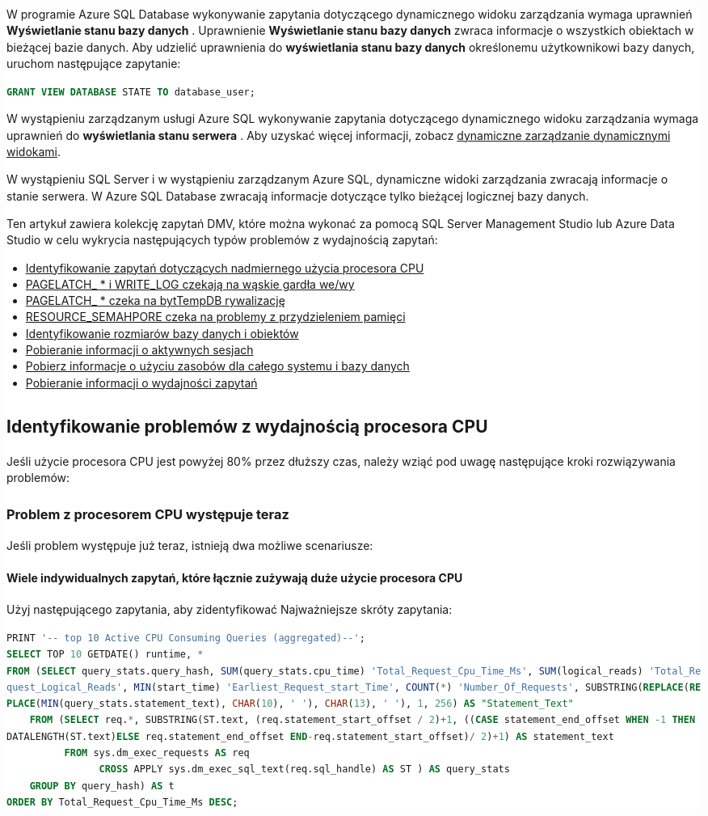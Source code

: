 W programie Azure SQL Database wykonywanie zapytania dotyczącego dynamicznego widoku zarządzania wymaga uprawnień **Wyświetlanie stanu bazy danych** . Uprawnienie **Wyświetlanie stanu bazy danych** zwraca informacje o wszystkich obiektach w bieżącej bazie danych.
Aby udzielić uprawnienia do **wyświetlania stanu bazy danych** określonemu użytkownikowi bazy danych, uruchom następujące zapytanie:

```sql
GRANT VIEW DATABASE STATE TO database_user;
```

W wystąpieniu zarządzanym usługi Azure SQL wykonywanie zapytania dotyczącego dynamicznego widoku zarządzania wymaga uprawnień do **wyświetlania stanu serwera** . Aby uzyskać więcej informacji, zobacz [dynamiczne zarządzanie dynamicznymi widokami](/sql/relational-databases/system-dynamic-management-views/system-dynamic-management-views#required-permissions).

W wystąpieniu SQL Server i w wystąpieniu zarządzanym Azure SQL, dynamiczne widoki zarządzania zwracają informacje o stanie serwera. W Azure SQL Database zwracają informacje dotyczące tylko bieżącej logicznej bazy danych.

Ten artykuł zawiera kolekcję zapytań DMV, które można wykonać za pomocą SQL Server Management Studio lub Azure Data Studio w celu wykrycia następujących typów problemów z wydajnością zapytań:

- [Identyfikowanie zapytań dotyczących nadmiernego użycia procesora CPU](#identify-cpu-performance-issues)
- [PAGELATCH_ * i WRITE_LOG czekają na wąskie gardła we/wy](#identify-io-performance-issues)
- [PAGELATCH_ * czeka na bytTempDB rywalizację](#identify-tempdb-performance-issues)
- [RESOURCE_SEMAHPORE czeka na problemy z przydzieleniem pamięci](#identify-memory-grant-wait-performance-issues)
- [Identyfikowanie rozmiarów bazy danych i obiektów](#calculating-database-and-objects-sizes)
- [Pobieranie informacji o aktywnych sesjach](#monitoring-connections)
- [Pobierz informacje o użyciu zasobów dla całego systemu i bazy danych](#monitor-resource-use)
- [Pobieranie informacji o wydajności zapytań](#monitoring-query-performance)

## <a name="identify-cpu-performance-issues"></a>Identyfikowanie problemów z wydajnością procesora CPU

Jeśli użycie procesora CPU jest powyżej 80% przez dłuższy czas, należy wziąć pod uwagę następujące kroki rozwiązywania problemów:

### <a name="the-cpu-issue-is-occurring-now"></a>Problem z procesorem CPU występuje teraz

Jeśli problem występuje już teraz, istnieją dwa możliwe scenariusze:

#### <a name="many-individual-queries-that-cumulatively-consume-high-cpu"></a>Wiele indywidualnych zapytań, które łącznie zużywają duże użycie procesora CPU

Użyj następującego zapytania, aby zidentyfikować Najważniejsze skróty zapytania:

```sql
PRINT '-- top 10 Active CPU Consuming Queries (aggregated)--';
SELECT TOP 10 GETDATE() runtime, *
FROM (SELECT query_stats.query_hash, SUM(query_stats.cpu_time) 'Total_Request_Cpu_Time_Ms', SUM(logical_reads) 'Total_Request_Logical_Reads', MIN(start_time) 'Earliest_Request_start_Time', COUNT(*) 'Number_Of_Requests', SUBSTRING(REPLACE(REPLACE(MIN(query_stats.statement_text), CHAR(10), ' '), CHAR(13), ' '), 1, 256) AS "Statement_Text"
    FROM (SELECT req.*, SUBSTRING(ST.text, (req.statement_start_offset / 2)+1, ((CASE statement_end_offset WHEN -1 THEN DATALENGTH(ST.text)ELSE req.statement_end_offset END-req.statement_start_offset)/ 2)+1) AS statement_text
          FROM sys.dm_exec_requests AS req
                CROSS APPLY sys.dm_exec_sql_text(req.sql_handle) AS ST ) AS query_stats
    GROUP BY query_hash) AS t
ORDER BY Total_Request_Cpu_Time_Ms DESC;
```
